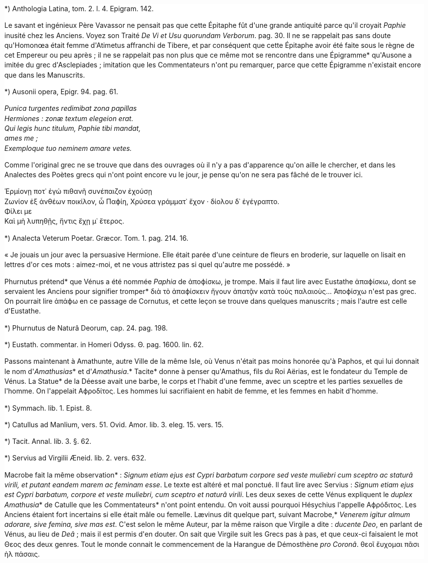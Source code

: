 *) Anthologia Latina, tom. 2. l. 4. Epigram. 142.

Le savant et ingénieux Père Vavassor ne pensait pas que cette Épitaphe fût d'une grande antiquité parce qu'il croyait _Paphie_ inusité chez les Anciens. Voyez son Traité _De Vi et Usu quorundam Verborum_. pag. 30. Il ne se rappelait pas sans doute qu'Homonœa était femme d'Atimetus affranchi de Tibere, et par conséquent que cette Épitaphe avoir été faite sous le règne de cet Empereur ou peu après ; il ne se rappelait pas non plus que ce même mot se rencontre dans une Épigramme* qu'Ausone a imitée du grec d'Asclepiades ; imitation que les Commentateurs n'ont pu remarquer, parce que cette Épigramme n'existait encore que dans les Manuscrits.

*) Ausonii opera, Epigr. 94. pag. 61.

_Punica turgentes redimibat zona papillas_  
_Hermiones : zonæ textum elegeion erat._  
_Qui legis hunc titulum, Paphie tibi mandat,_  
_ames me ;_  
_Exemploque tuo neminem amare vetes._

Comme l'original grec ne se trouve que dans des ouvrages où il n'y a pas d'apparence qu'on aille le chercher, et dans les Analectes des Poètes grecs qui n'ont point encore vu le jour, je pense qu'on ne sera pas fâché de le trouver ici.

Ἑρμίονῃ ποτ᾿ ἐγώ πιθανῆ συνέπαιζον ἐχούσῃ  
Ζωνίον ἐξ ἀνθέων ποικίλον, ὦ Παϕίη, 
Χρύσεα γράμματ᾽ ἔχον · δίολου δ᾽ ἐγέγραπτο.  
Φίλει με  
Καὶ μὴ λυπηθῇς, ἥντις ἔχῃ μ᾿ ἕτερος.

*) Analecta Veterum Poetar. Græcor. Tom. 1. pag. 214. 16.

« Je jouais un jour avec la persuasive Hermione. Elle était parée d'une ceinture de fleurs en broderie, sur laquelle on lisait en lettres d'or ces mots : aimez-moi, et ne vous attristez pas si quel qu'autre me possédé. »

Phurnutus prétend* que Vénus a été nommée _Paphia_ de ἀποϕίσκω, je trompe. Mais il faut lire avec Eustathe ἀπαϕίσκω, dont se servaient les Anciens pour signifier tromper* διὰ τὸ ἀπαϕίσκειν ἤγουν ἀπατᾷν κατὰ τοὺς παλαιοὺς... Ἀποϕίσχω n'est pas grec. On pourrait lire ἀπάϕω en ce passage de Cornutus, et cette leçon se trouve dans quelques manuscrits ; mais l'autre est celle d'Eustathe.

*) Phurnutus de Naturâ Deorum, cap. 24. pag. 198.

*) Eustath. commentar. in Homeri Odyss. Θ. pag. 1600. lin. 62.

Passons maintenant à Amathunte, autre Ville de la même Isle, où Venus n'était pas moins honorée qu'à Paphos, et qui lui donnait le nom d'_Amathusias_* et d'_Amathusia_.* Tacite* donne à penser qu'Amathus, fils du Roi Aërias, est le fondateur du Temple de Vénus. La Statue* de la Déesse avait une barbe, le corps et l'habit d'une femme, avec un sceptre et les parties sexuelles de l'homme. On l'appelait Αϕροδίτος. Les hommes lui sacrifiaient en habit de femme, et les femmes en habit d'homme.

*) Symmach. lib. 1. Epist. 8.

*) Catullus ad Manlium, vers. 51. Ovid. Amor. lib. 3. eleg. 15. vers. 15.

*) Tacit. Annal. lib. 3. §. 62.

*) Servius ad Virgilii Æneid. lib. 2. vers. 632.

Macrobe fait la même observation* : _Signum etiam ejus est Cypri barbatum corpore sed veste muliebri cum sceptro ac staturâ virili, et putant eandem marem ac feminam esse_. Le texte est altéré et mal ponctué. Il faut lire avec Servius : _Signum etiam ejus est Cypri barbatum, corpore et veste muliebri, cum sceptro et naturâ virili_. Les deux sexes de cette Vénus expliquent le _duplex Amathusia_* de Catulle que les Commentateurs* n'ont point entendu. On voit aussi pourquoi Hésychius l'appelle Αϕρόδιτος. Les Anciens étaient fort incertains si elle était mâle ou femelle. Lævinus dit quelque part, suivant Macrobe,* _Venerem igitur almum adorare, sive femina, sive mas est_. C'est selon le même Auteur, par la même raison que Virgile a dite : _ducente Deo_, en parlant de Vénus, au lieu de _Deâ_ ; mais il est permis d'en douter. On sait que Virgile suit les Grecs pas à pas, et que ceux-ci faisaient le mot Θεος des deux genres. Tout le monde connait le commencement de la Harangue de Démosthène _pro Coronâ_. θεοῖ ἔυχομαι πᾶσι ὴλ πάσαις.
